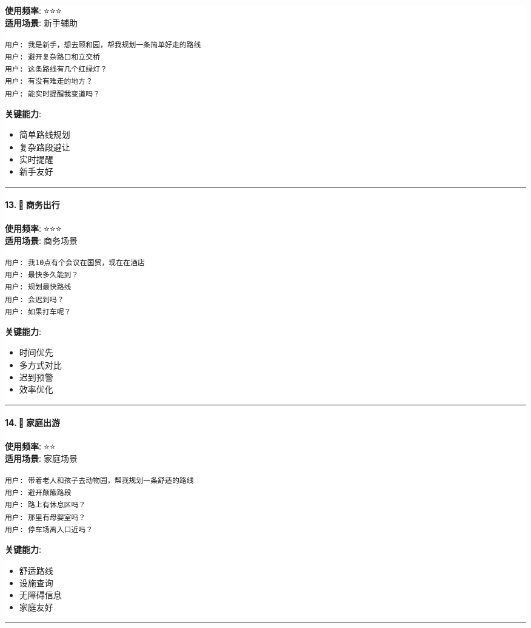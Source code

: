 **使用频率**: ⭐⭐⭐  
**适用场景**: 新手辅助

```
用户: 我是新手，想去颐和园，帮我规划一条简单好走的路线
用户: 避开复杂路口和立交桥
用户: 这条路线有几个红绿灯？
用户: 有没有难走的地方？
用户: 能实时提醒我变道吗？
```

**关键能力**:

- 简单路线规划
- 复杂路段避让
- 实时提醒
- 新手友好

---

#### 13. 🚗 商务出行

**使用频率**: ⭐⭐⭐  
**适用场景**: 商务场景

```
用户: 我10点有个会议在国贸，现在在酒店
用户: 最快多久能到？
用户: 规划最快路线
用户: 会迟到吗？
用户: 如果打车呢？
```

**关键能力**:

- 时间优先
- 多方式对比
- 迟到预警
- 效率优化

---

#### 14. 🚗 家庭出游

**使用频率**: ⭐⭐  
**适用场景**: 家庭场景

```
用户: 带着老人和孩子去动物园，帮我规划一条舒适的路线
用户: 避开颠簸路段
用户: 路上有休息区吗？
用户: 那里有母婴室吗？
用户: 停车场离入口近吗？
```

**关键能力**:

- 舒适路线
- 设施查询
- 无障碍信息
- 家庭友好

---